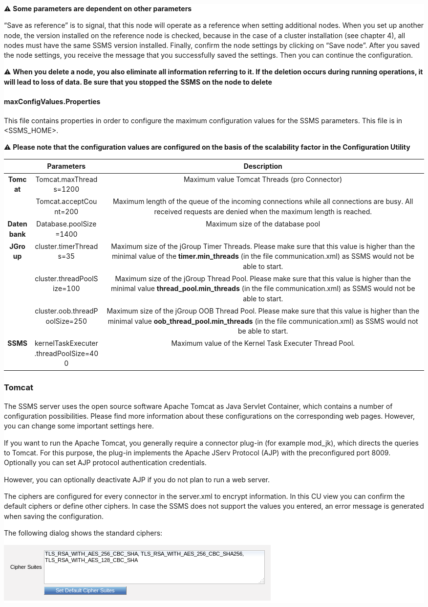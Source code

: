 :warning: **Some parameters are dependent on other parameters**  

“Save as reference” is to signal, that this node will operate as a reference when setting additional nodes. When you set up another node, the version installed on the reference node is checked, because in the case of a cluster installation (see chapter 4), all nodes must have the same SSMS version installed. Finally, confirm the node settings by clicking on “Save node”. After you saved the node settings, you receive the message that you successfully saved the settings. Then you can continue the configuration.  

:warning: **When you delete a node, you also eliminate all information referring to it. If the deletion occurs during running operations, it will lead to loss of data. Be sure that you stopped the SSMS on the node to delete**  

#### maxConfigValues.Properties  

This file contains properties in order to configure the maximum configuration values for the SSMS parameters. This file is in \<SSMS_HOME\>.  

:warning: **Please note that the configuration values are configured on the basis of the scalability factor in the Configuration Utility**  

||**Parameters**|**Description**|
|:--:|:--:|:--:|
|**Tomcat**|Tomcat.maxThreads=1200|Maximum value Tomcat Threads (pro Connector)|
||Tomcat.acceptCount=200|Maximum length of the queue of the incoming connections while all connections are busy. All received requests are denied when the maximum length is reached.|
|**Datenbank**|Database.poolSize=1400|Maximum size of the database pool|
|**JGroup**|cluster.timerThreads=35|Maximum size of the jGroup Timer Threads. Please make sure that this value is higher than the minimal value of the **timer.min_threads** (in the file communication.xml) as SSMS would not be able to start.|
||cluster.threadPoolSize=100|Maximum size of the jGroup Thread Pool. Please make sure that this value is higher than the minimal value **thread_pool.min_threads** (in the file communication.xml) as SSMS would not be able to start.|
||cluster.oob.threadPoolSize=250|Maximum size of the jGroup OOB Thread Pool. Please make sure that this value is higher than the minimal value **oob_thread_pool.min_threads** (in the file communication.xml) as SSMS would not be able to start.|
|**SSMS**|kernelTaskExecuter.threadPoolSize=400|Maximum value of the Kernel Task Executer Thread Pool.|

### Tomcat  

The SSMS server uses the open source software Apache Tomcat as Java Servlet Container, which contains a number of configuration possibilities. Please find more information about these configurations on the corresponding web pages. However, you can change some important settings here.

If you want to run the Apache Tomcat, you generally require a connector plug-in (for example mod_jk), which directs the queries to Tomcat. For this purpose, the plug-in implements the Apache JServ Protocol (AJP) with the preconfigured port 8009. Optionally you can set AJP protocol authentication credentials.

However, you can optionally deactivate AJP if you do not plan to run a web server.

The ciphers are configured for every connector in the server.xml to encrypt information. In this CU view you can confirm the default ciphers or define other ciphers. In case the SSMS does not support the values you entered, an error message is generated when saving the configuration.

The following dialog shows the standard ciphers:  

![configurationciphers](./files/config_ciphers.png)  
